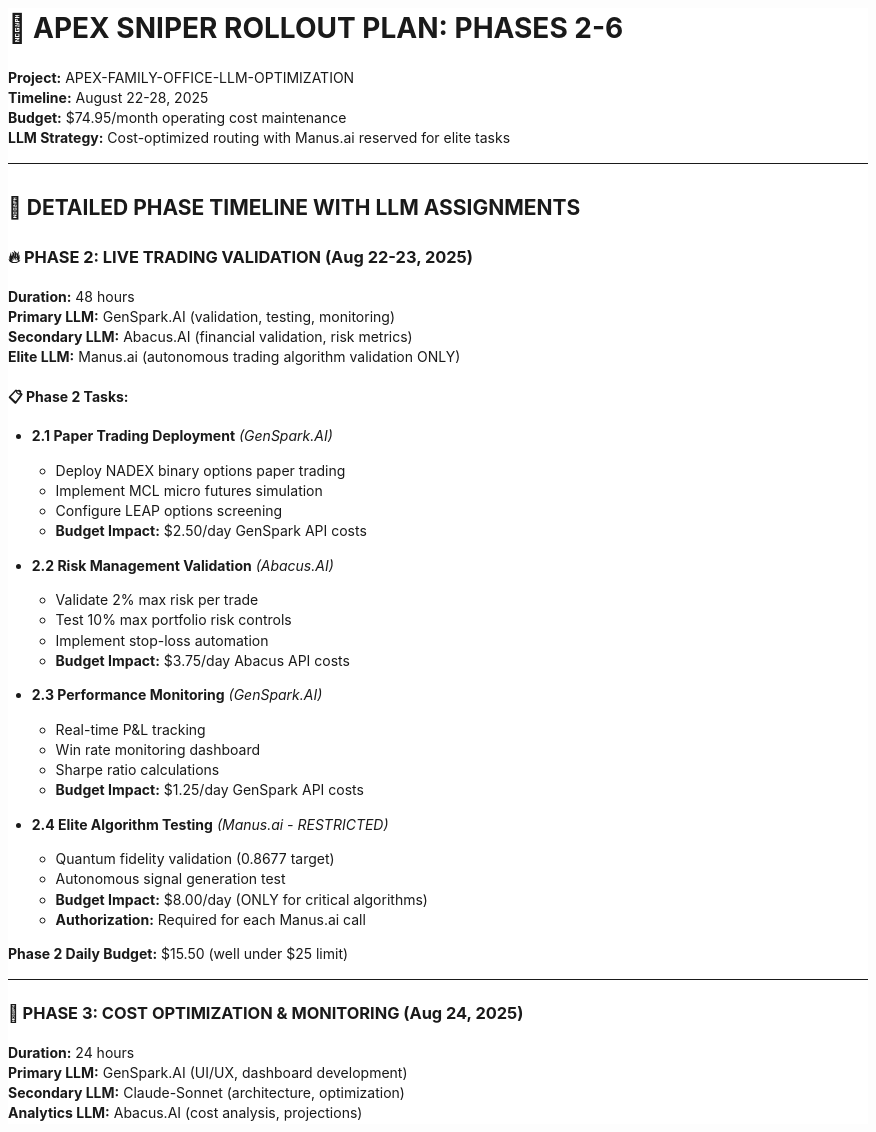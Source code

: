 # 🚀 APEX SNIPER ROLLOUT PLAN: PHASES 2-6
**Project:** APEX-FAMILY-OFFICE-LLM-OPTIMIZATION  
**Timeline:** August 22-28, 2025  
**Budget:** $74.95/month operating cost maintenance  
**LLM Strategy:** Cost-optimized routing with Manus.ai reserved for elite tasks

---

## 📅 DETAILED PHASE TIMELINE WITH LLM ASSIGNMENTS

### 🔥 PHASE 2: LIVE TRADING VALIDATION (Aug 22-23, 2025)
**Duration:** 48 hours  
**Primary LLM:** GenSpark.AI (validation, testing, monitoring)  
**Secondary LLM:** Abacus.AI (financial validation, risk metrics)  
**Elite LLM:** Manus.ai (autonomous trading algorithm validation ONLY)

#### 📋 Phase 2 Tasks:
- **2.1 Paper Trading Deployment** *(GenSpark.AI)*
  - Deploy NADEX binary options paper trading
  - Implement MCL micro futures simulation
  - Configure LEAP options screening
  - **Budget Impact:** $2.50/day GenSpark API costs

- **2.2 Risk Management Validation** *(Abacus.AI)*
  - Validate 2% max risk per trade
  - Test 10% max portfolio risk controls
  - Implement stop-loss automation
  - **Budget Impact:** $3.75/day Abacus API costs

- **2.3 Performance Monitoring** *(GenSpark.AI)*
  - Real-time P&L tracking
  - Win rate monitoring dashboard
  - Sharpe ratio calculations
  - **Budget Impact:** $1.25/day GenSpark API costs

- **2.4 Elite Algorithm Testing** *(Manus.ai - RESTRICTED)*
  - Quantum fidelity validation (0.8677 target)
  - Autonomous signal generation test
  - **Budget Impact:** $8.00/day (ONLY for critical algorithms)
  - **Authorization:** Required for each Manus.ai call

**Phase 2 Daily Budget:** $15.50 (well under $25 limit)

---

### 🎯 PHASE 3: COST OPTIMIZATION & MONITORING (Aug 24, 2025)
**Duration:** 24 hours  
**Primary LLM:** GenSpark.AI (UI/UX, dashboard development)  
**Secondary LLM:** Claude-Sonnet (architecture, optimization)  
**Analytics LLM:** Abacus.AI (cost analysis, projections)
